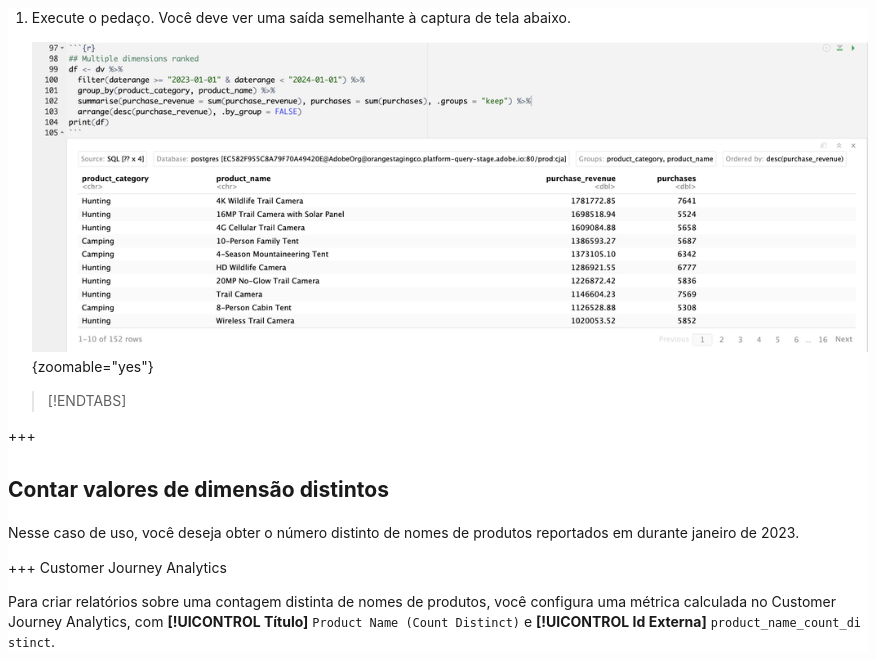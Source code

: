 1. Execute o pedaço. Você deve ver uma saída semelhante à captura de tela abaixo.

   ![RSudio Results](assets/uc6-rstudio-results.png){zoomable="yes"}


>[!ENDTABS]

+++


## Contar valores de dimensão distintos

Nesse caso de uso, você deseja obter o número distinto de nomes de produtos reportados em durante janeiro de 2023.

+++ Customer Journey Analytics

Para criar relatórios sobre uma contagem distinta de nomes de produtos, você configura uma métrica calculada no Customer Journey Analytics, com **[!UICONTROL Título]** `Product Name (Count Distinct)` e **[!UICONTROL Id Externa]** `product_name_count_distinct`.

